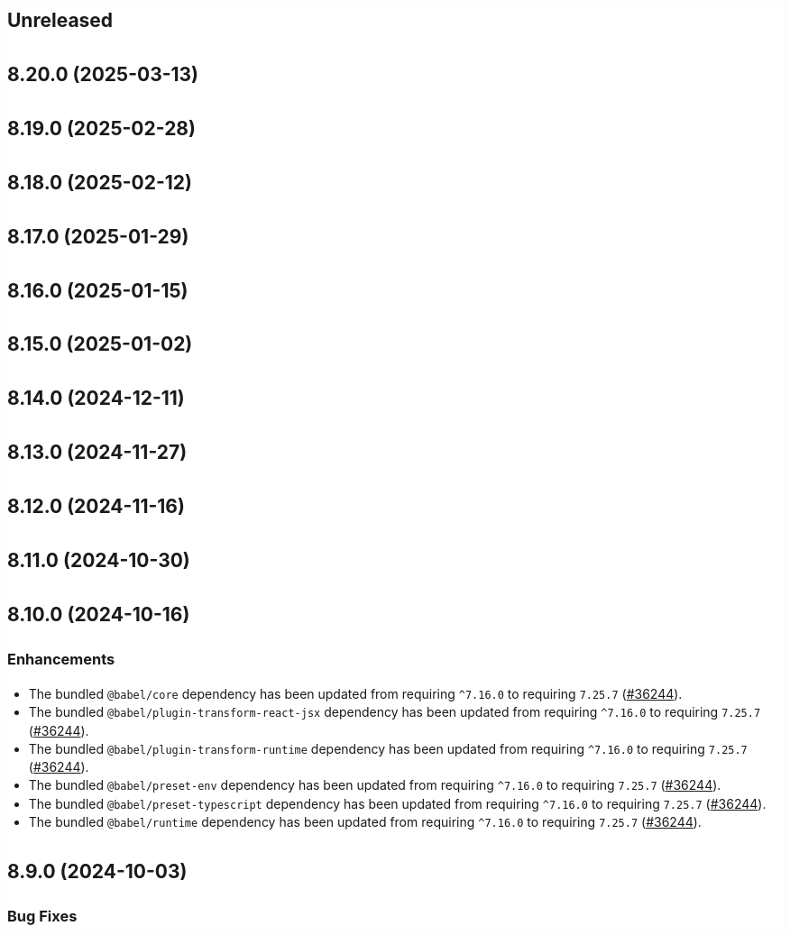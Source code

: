 

## Unreleased

## 8.20.0 (2025-03-13)

## 8.19.0 (2025-02-28)

## 8.18.0 (2025-02-12)

## 8.17.0 (2025-01-29)

## 8.16.0 (2025-01-15)

## 8.15.0 (2025-01-02)

## 8.14.0 (2024-12-11)

## 8.13.0 (2024-11-27)

## 8.12.0 (2024-11-16)

## 8.11.0 (2024-10-30)

## 8.10.0 (2024-10-16)

### Enhancements

-   The bundled `@babel/core` dependency has been updated from requiring `^7.16.0` to requiring `7.25.7` ([#36244](https://github.com/WordPress/gutenberg/pull/36244)).
-   The bundled `@babel/plugin-transform-react-jsx` dependency has been updated from requiring `^7.16.0` to requiring `7.25.7` ([#36244](https://github.com/WordPress/gutenberg/pull/36244)).
-   The bundled `@babel/plugin-transform-runtime` dependency has been updated from requiring `^7.16.0` to requiring `7.25.7` ([#36244](https://github.com/WordPress/gutenberg/pull/36244)).
-   The bundled `@babel/preset-env` dependency has been updated from requiring `^7.16.0` to requiring `7.25.7` ([#36244](https://github.com/WordPress/gutenberg/pull/36244)).
-   The bundled `@babel/preset-typescript` dependency has been updated from requiring `^7.16.0` to requiring `7.25.7` ([#36244](https://github.com/WordPress/gutenberg/pull/36244)).
-   The bundled `@babel/runtime` dependency has been updated from requiring `^7.16.0` to requiring `7.25.7` ([#36244](https://github.com/WordPress/gutenberg/pull/36244)).

## 8.9.0 (2024-10-03)

### Bug Fixes
